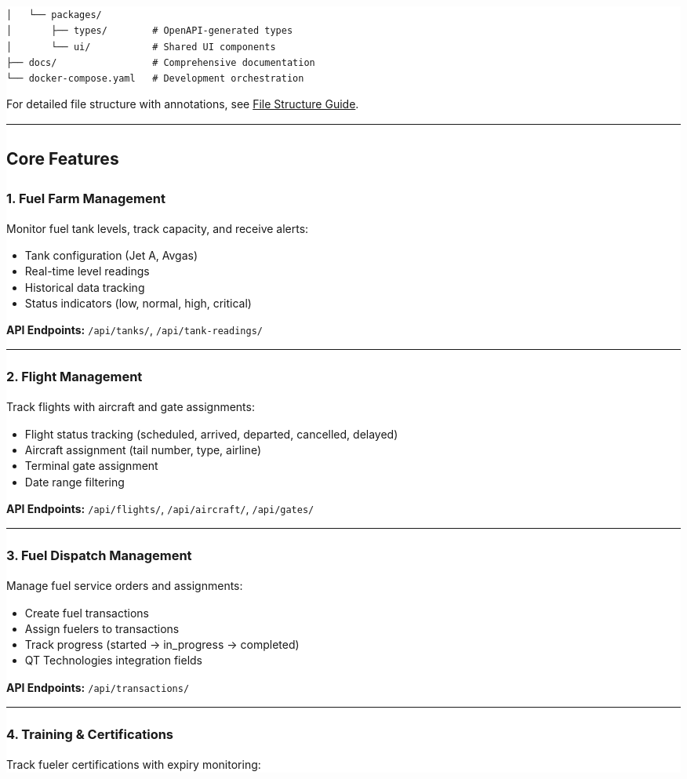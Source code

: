 ```
│   └── packages/
│       ├── types/        # OpenAPI-generated types
│       └── ui/           # Shared UI components
├── docs/                 # Comprehensive documentation
└── docker-compose.yaml   # Development orchestration
```

For detailed file structure with annotations, see [File Structure Guide](./docs/FILE_STRUCTURE.md).

---

## Core Features

### 1. Fuel Farm Management

Monitor fuel tank levels, track capacity, and receive alerts:

- Tank configuration (Jet A, Avgas)
- Real-time level readings
- Historical data tracking
- Status indicators (low, normal, high, critical)

**API Endpoints:** `/api/tanks/`, `/api/tank-readings/`

---

### 2. Flight Management

Track flights with aircraft and gate assignments:

- Flight status tracking (scheduled, arrived, departed, cancelled, delayed)
- Aircraft assignment (tail number, type, airline)
- Terminal gate assignment
- Date range filtering

**API Endpoints:** `/api/flights/`, `/api/aircraft/`, `/api/gates/`

---

### 3. Fuel Dispatch Management

Manage fuel service orders and assignments:

- Create fuel transactions
- Assign fuelers to transactions
- Track progress (started → in_progress → completed)
- QT Technologies integration fields

**API Endpoints:** `/api/transactions/`

---

### 4. Training & Certifications

Track fueler certifications with expiry monitoring:
